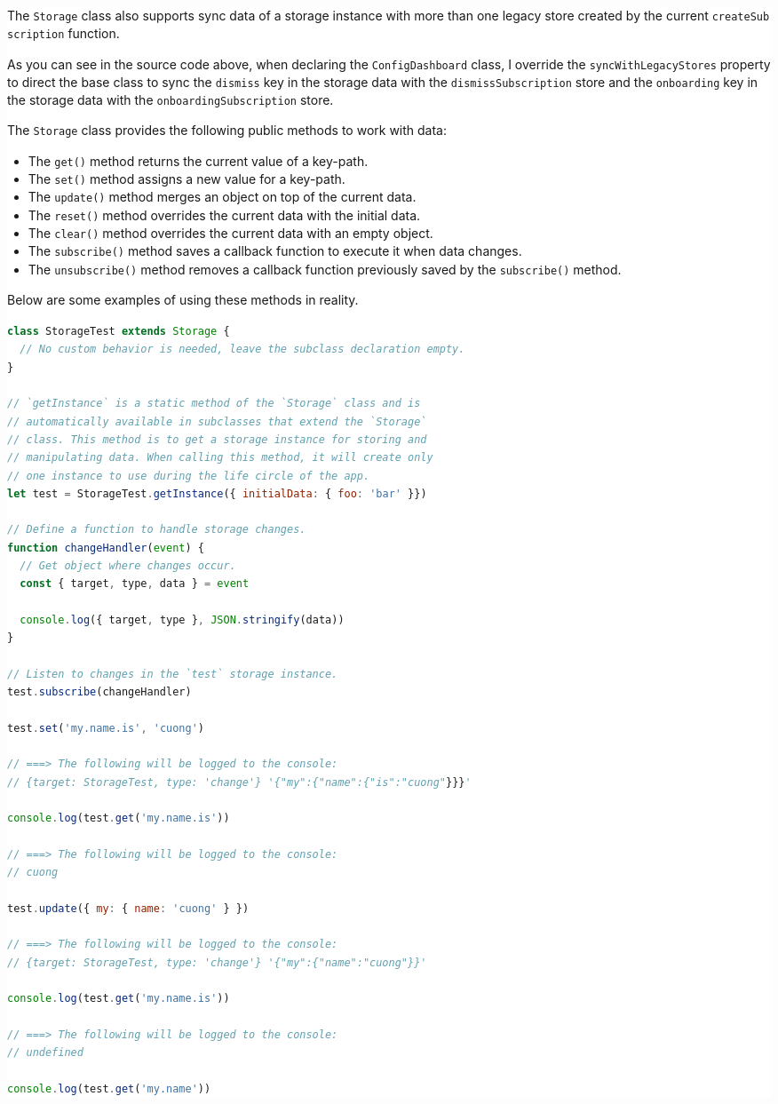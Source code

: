 The `Storage` class also supports sync data of a storage instance with more than one legacy store created by the current `createSubscription` function.

As you can see in the source code above, when declaring the `ConfigDashboard` class, I override the `syncWithLegacyStores` property to direct the base class to sync the `dismiss` key in the storage data with the `dismissSubscription` store and the `onboarding` key in the storage data with the `onboardingSubscription` store.

The `Storage` class provides the following public methods to work with data:

* The `get()` method returns the current value of a key-path.
* The `set()` method assigns a new value for a key-path.
* The `update()` method merges an object on top of the current data.
* The `reset()` method overrides the current data with the initial data.
* The `clear()` method overrides the current data with an empty object.
* The `subscribe()` method saves a callback function to execute it when data changes.
* The `unsubscribe()` method removes a callback function previously saved by the `subscribe()` method.

Below are some examples of using these methods in reality.

```javascript
class StorageTest extends Storage {
  // No custom behavior is needed, leave the subclass declaration empty.
}

// `getInstance` is a static method of the `Storage` class and is
// automatically available in subclasses that extend the `Storage`
// class. This method is to get a storage instance for storing and
// manipulating data. When calling this method, it will create only
// one instance to use during the life circle of the app.
let test = StorageTest.getInstance({ initialData: { foo: 'bar' }})

// Define a function to handle storage changes.
function changeHandler(event) {
  // Get object where changes occur.
  const { target, type, data } = event

  console.log({ target, type }, JSON.stringify(data))
}

// Listen to changes in the `test` storage instance.
test.subscribe(changeHandler)

test.set('my.name.is', 'cuong')

// ===> The following will be logged to the console:
// {target: StorageTest, type: 'change'} '{"my":{"name":{"is":"cuong"}}}'

console.log(test.get('my.name.is'))

// ===> The following will be logged to the console:
// cuong

test.update({ my: { name: 'cuong' } })

// ===> The following will be logged to the console:
// {target: StorageTest, type: 'change'} '{"my":{"name":"cuong"}}'

console.log(test.get('my.name.is'))

// ===> The following will be logged to the console:
// undefined

console.log(test.get('my.name'))

```
